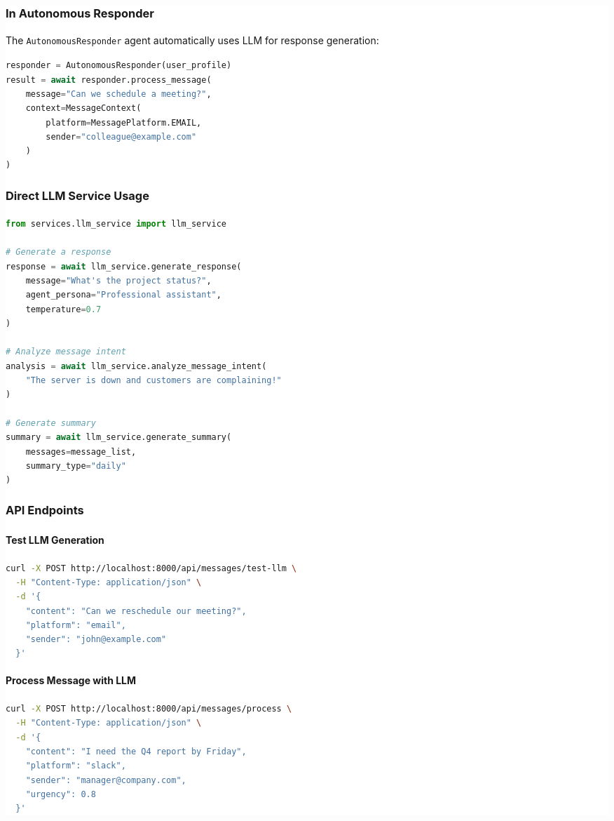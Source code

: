 ### In Autonomous Responder
The `AutonomousResponder` agent automatically uses LLM for response generation:

```python
responder = AutonomousResponder(user_profile)
result = await responder.process_message(
    message="Can we schedule a meeting?",
    context=MessageContext(
        platform=MessagePlatform.EMAIL,
        sender="colleague@example.com"
    )
)
```

### Direct LLM Service Usage
```python
from services.llm_service import llm_service

# Generate a response
response = await llm_service.generate_response(
    message="What's the project status?",
    agent_persona="Professional assistant",
    temperature=0.7
)

# Analyze message intent
analysis = await llm_service.analyze_message_intent(
    "The server is down and customers are complaining!"
)

# Generate summary
summary = await llm_service.generate_summary(
    messages=message_list,
    summary_type="daily"
)
```

### API Endpoints

#### Test LLM Generation
```bash
curl -X POST http://localhost:8000/api/messages/test-llm \
  -H "Content-Type: application/json" \
  -d '{
    "content": "Can we reschedule our meeting?",
    "platform": "email",
    "sender": "john@example.com"
  }'
```

#### Process Message with LLM
```bash
curl -X POST http://localhost:8000/api/messages/process \
  -H "Content-Type: application/json" \
  -d '{
    "content": "I need the Q4 report by Friday",
    "platform": "slack",
    "sender": "manager@company.com",
    "urgency": 0.8
  }'
```
